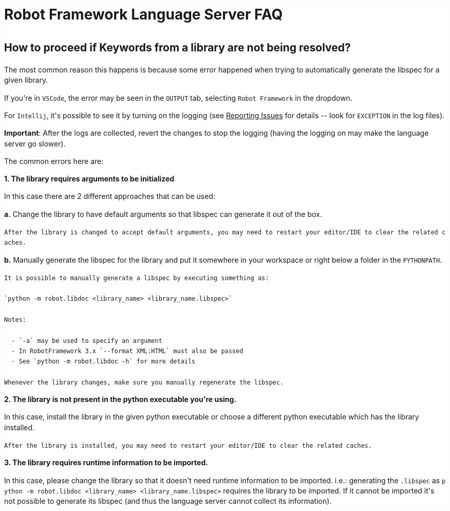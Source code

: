 Robot Framework Language Server FAQ
======================================

How to proceed if Keywords from a library are not being resolved?
------------------------------------------------------------------

The most common reason this happens is because some error happened when trying to automatically generate the libspec for
a given library.

If you're in `VSCode`, the error may be seen in the `OUTPUT` tab, selecting `Robot Framework` in the dropdown.

For `Intellij`, it's possible to see it by turning on the logging
(see [Reporting Issues](reporting_issues.md) for details -- look for `EXCEPTION` in the log files).

**Important**: After the logs are collected, revert the changes to stop the logging
(having the logging on may make the language server go slower).

The common errors here are:

**1. The library requires arguments to be initialized**

In this case there are 2 different approaches that can be used:

**a.** Change the library to have default arguments so that libspec can generate it out of the box.

    After the library is changed to accept default arguments, you may need to restart your editor/IDE to clear the related caches.

**b.** Manually generate the libspec for the library and put it somewhere in your workspace or right below a folder in
the `PYTHONPATH`.

    It is possible to manually generate a libspec by executing something as:
    
    `python -m robot.libdoc <library_name> <library_name.libspec>`
    
    Notes:
    
      - `-a` may be used to specify an argument
      - In RobotFramework 3.x `--format XML:HTML` must also be passed
      - See `python -m robot.libdoc -h` for more details
    
    Whenever the library changes, make sure you manually regenerate the libspec.

**2. The library is not present in the python executable you're using.**

In this case, install the library in the given python executable or choose a different python executable which has the
library installed.

    After the library is installed, you may need to restart your editor/IDE to clear the related caches.
    
**3. The library requires runtime information to be imported.**

In this case, please change the library so that it doesn't need runtime information to be imported.
i.e.: generating the `.libspec` as `python -m robot.libdoc <library_name> <library_name.libspec>` requires the
library to be imported. If it cannot be imported it's not possible to generate its libspec (and thus the
language server cannot collect its information).
